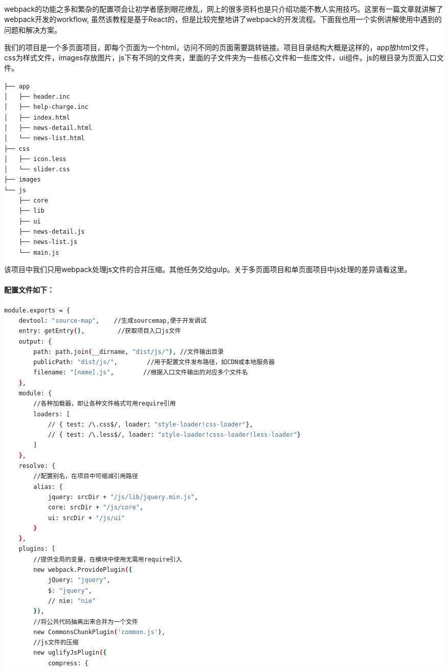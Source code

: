 webpack的功能之多和繁杂的配置项会让初学者感到眼花缭乱，网上的很多资料也是只介绍功能不教人实用技巧。这里有一篇文章就讲解了webpack开发的workflow, 虽然该教程是基于React的，但是比较完整地讲了webpack的开发流程。下面我也用一个实例讲解使用中遇到的问题和解决方案。

我们的项目是一个多页面项目，即每个页面为一个html，访问不同的页面需要跳转链接。项目目录结构大概是这样的，app放html文件，css为样式文件，images存放图片，js下有不同的文件夹，里面的子文件夹为一些核心文件和一些库文件，ui组件。js的根目录为页面入口文件。

``` bash
├── app
│   ├── header.inc
│   ├── help-charge.inc
│   ├── index.html
│   ├── news-detail.html
│   └── news-list.html
├── css
│   ├── icon.less
│   └── slider.css
├── images
└── js
    ├── core
    ├── lib
    ├── ui
    ├── news-detail.js
    ├── news-list.js
    └── main.js
```

该项目中我们只用webpack处理js文件的合并压缩。其他任务交给gulp。关于多页面项目和单页面项目中js处理的差异请看这里。

#### 配置文件如下：

``` bash
module.exports = {
    devtool: "source-map",    //生成sourcemap,便于开发调试
    entry: getEntry(),         //获取项目入口js文件
    output: {
        path: path.join(__dirname, "dist/js/"), //文件输出目录
        publicPath: "dist/js/",        //用于配置文件发布路径，如CDN或本地服务器
        filename: "[name].js",        //根据入口文件输出的对应多个文件名
    },
    module: {
        //各种加载器，即让各种文件格式可用require引用
        loaders: [
            // { test: /\.css$/, loader: "style-loader!css-loader"},
            // { test: /\.less$/, loader: "style-loader!csss-loader!less-loader"}
        ]
    },
    resolve: {
        //配置别名，在项目中可缩减引用路径
        alias: {
            jquery: srcDir + "/js/lib/jquery.min.js",
            core: srcDir + "/js/core",
            ui: srcDir + "/js/ui"
        }
    },
    plugins: [
        //提供全局的变量，在模块中使用无需用require引入
        new webpack.ProvidePlugin({
            jQuery: "jquery",
            $: "jquery",
            // nie: "nie"
        }),
        //将公共代码抽离出来合并为一个文件
        new CommonsChunkPlugin('common.js'),
        //js文件的压缩
        new uglifyJsPlugin({
            compress: {
```